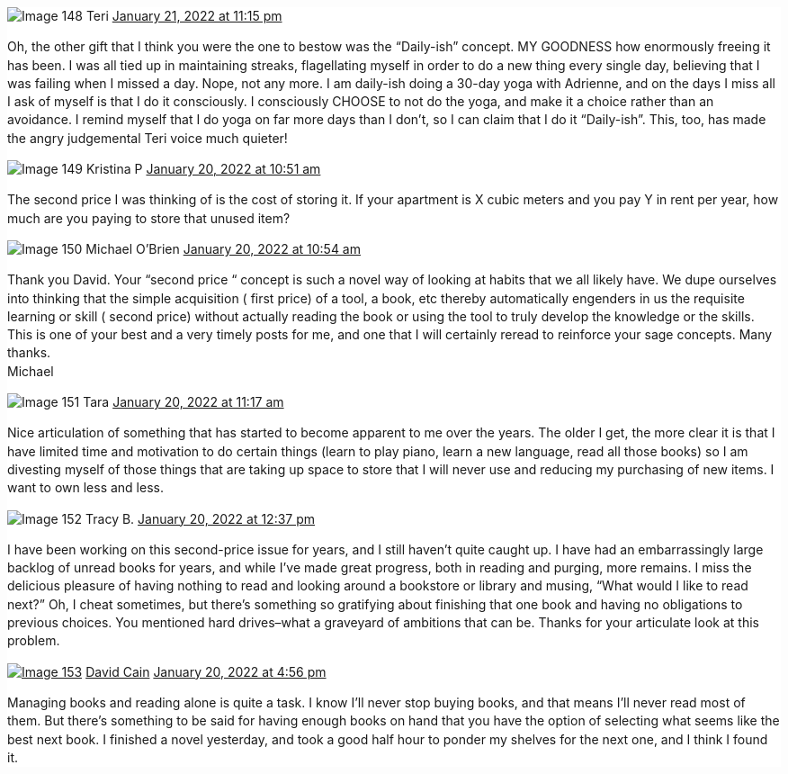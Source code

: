 ![Image 148](https://secure.gravatar.com/avatar/9115d92db0a612d64503c765eaf03a65?s=60&d=mm&r=pg) Teri [January 21, 2022 at 11:15 pm](https://www.raptitude.com/2022/01/everything-must-be-paid-for-twice/#comment-117926 "Permalink to this comment")

Oh, the other gift that I think you were the one to bestow was the “Daily-ish” concept. MY GOODNESS how enormously freeing it has been. I was all tied up in maintaining streaks, flagellating myself in order to do a new thing every single day, believing that I was failing when I missed a day. Nope, not any more. I am daily-ish doing a 30-day yoga with Adrienne, and on the days I miss all I ask of myself is that I do it consciously. I consciously CHOOSE to not do the yoga, and make it a choice rather than an avoidance. I remind myself that I do yoga on far more days than I don’t, so I can claim that I do it “Daily-ish”. This, too, has made the angry judgemental Teri voice much quieter!

![Image 149](https://secure.gravatar.com/avatar/580e86177398292801182473df93bc31?s=60&d=mm&r=pg) Kristina P [January 20, 2022 at 10:51 am](https://www.raptitude.com/2022/01/everything-must-be-paid-for-twice/#comment-117895 "Permalink to this comment")

The second price I was thinking of is the cost of storing it. If your apartment is X cubic meters and you pay Y in rent per year, how much are you paying to store that unused item?

![Image 150](https://secure.gravatar.com/avatar/184f05116fcc5dfe50a96c5b8c847c67?s=60&d=mm&r=pg) Michael O’Brien [January 20, 2022 at 10:54 am](https://www.raptitude.com/2022/01/everything-must-be-paid-for-twice/#comment-117896 "Permalink to this comment")

Thank you David. Your “second price “ concept is such a novel way of looking at habits that we all likely have. We dupe ourselves into thinking that the simple acquisition ( first price) of a tool, a book, etc thereby automatically engenders in us the requisite learning or skill ( second price) without actually reading the book or using the tool to truly develop the knowledge or the skills. This is one of your best and a very timely posts for me, and one that I will certainly reread to reinforce your sage concepts. Many thanks.  
Michael

![Image 151](https://secure.gravatar.com/avatar/f49b2450db865aea362b60fb99fdfb6f?s=60&d=mm&r=pg) Tara [January 20, 2022 at 11:17 am](https://www.raptitude.com/2022/01/everything-must-be-paid-for-twice/#comment-117897 "Permalink to this comment")

Nice articulation of something that has started to become apparent to me over the years. The older I get, the more clear it is that I have limited time and motivation to do certain things (learn to play piano, learn a new language, read all those books) so I am divesting myself of those things that are taking up space to store that I will never use and reducing my purchasing of new items. I want to own less and less.

![Image 152](https://secure.gravatar.com/avatar/f55531d929552e8c464eca01a8c1c9fa?s=60&d=mm&r=pg) Tracy B. [January 20, 2022 at 12:37 pm](https://www.raptitude.com/2022/01/everything-must-be-paid-for-twice/#comment-117899 "Permalink to this comment")

I have been working on this second-price issue for years, and I still haven’t quite caught up. I have had an embarrassingly large backlog of unread books for years, and while I’ve made great progress, both in reading and purging, more remains. I miss the delicious pleasure of having nothing to read and looking around a bookstore or library and musing, “What would I like to read next?” Oh, I cheat sometimes, but there’s something so gratifying about finishing that one book and having no obligations to previous choices. You mentioned hard drives–what a graveyard of ambitions that can be. Thanks for your articulate look at this problem.

[![Image 153](https://secure.gravatar.com/avatar/298e74de73111ae4b4894aa10f1b8223?s=60&d=mm&r=pg)](https://www.raptitude.com/) [David Cain](https://www.raptitude.com/) [January 20, 2022 at 4:56 pm](https://www.raptitude.com/2022/01/everything-must-be-paid-for-twice/#comment-117906 "Permalink to this comment")

Managing books and reading alone is quite a task. I know I’ll never stop buying books, and that means I’ll never read most of them. But there’s something to be said for having enough books on hand that you have the option of selecting what seems like the best next book. I finished a novel yesterday, and took a good half hour to ponder my shelves for the next one, and I think I found it.
